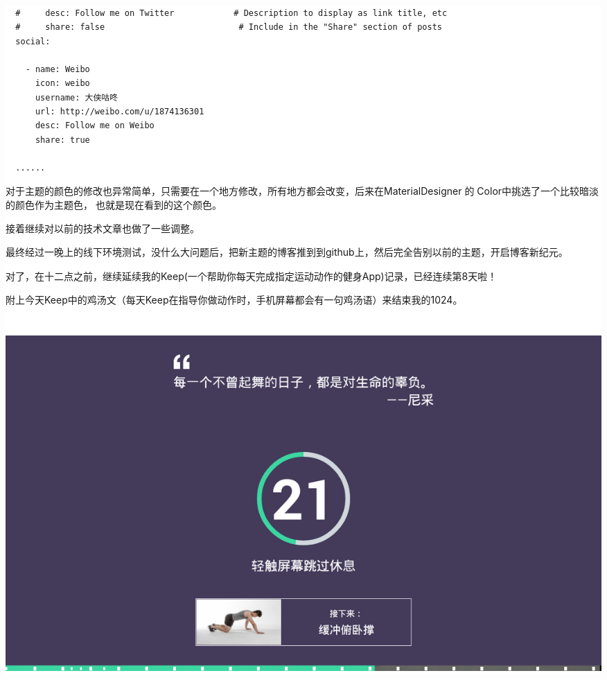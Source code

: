       #     desc: Follow me on Twitter            # Description to display as link title, etc
      #     share: false                           # Include in the "Share" section of posts
      social:
      
        - name: Weibo
          icon: weibo
          username: 大侠咕咚
          url: http://weibo.com/u/1874136301
          desc: Follow me on Weibo
          share: true
          
      ......    
  
  对于主题的颜色的修改也异常简单，只需要在一个地方修改，所有地方都会改变，后来在MaterialDesigner 的 Color中挑选了一个比较暗淡的颜色作为主题色，
  也就是现在看到的这个颜色。
  
  接着继续对以前的技术文章也做了一些调整。
  
  最终经过一晚上的线下环境测试，没什么大问题后，把新主题的博客推到到github上，然后完全告别以前的主题，开启博客新纪元。
  
  对了，在十二点之前，继续延续我的Keep(一个帮助你每天完成指定运动动作的健身App)记录，已经连续第8天啦！
  
  附上今天Keep中的鸡汤文（每天Keep在指导你做动作时，手机屏幕都会有一句鸡汤语）来结束我的1024。
  <br><br><br>
  ![keep](/assets/1024_keep.png "usage")
  
